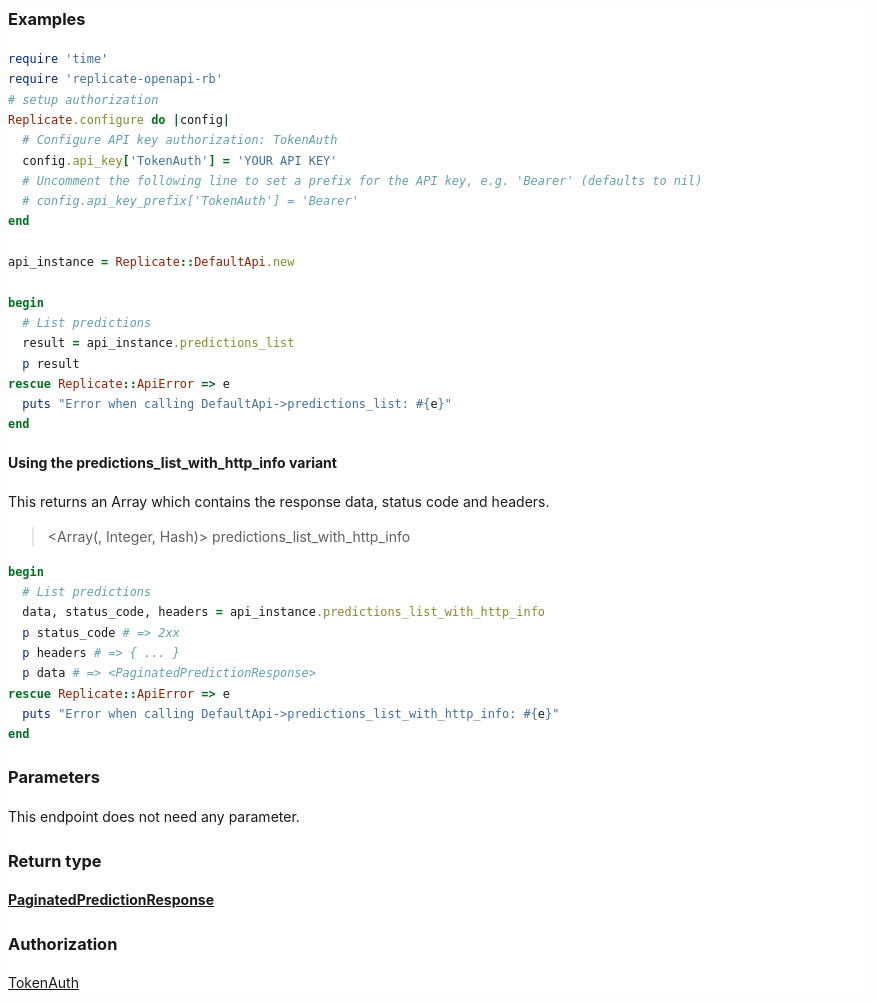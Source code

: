 ### Examples

```ruby
require 'time'
require 'replicate-openapi-rb'
# setup authorization
Replicate.configure do |config|
  # Configure API key authorization: TokenAuth
  config.api_key['TokenAuth'] = 'YOUR API KEY'
  # Uncomment the following line to set a prefix for the API key, e.g. 'Bearer' (defaults to nil)
  # config.api_key_prefix['TokenAuth'] = 'Bearer'
end

api_instance = Replicate::DefaultApi.new

begin
  # List predictions
  result = api_instance.predictions_list
  p result
rescue Replicate::ApiError => e
  puts "Error when calling DefaultApi->predictions_list: #{e}"
end
```

#### Using the predictions_list_with_http_info variant

This returns an Array which contains the response data, status code and headers.

> <Array(<PaginatedPredictionResponse>, Integer, Hash)> predictions_list_with_http_info

```ruby
begin
  # List predictions
  data, status_code, headers = api_instance.predictions_list_with_http_info
  p status_code # => 2xx
  p headers # => { ... }
  p data # => <PaginatedPredictionResponse>
rescue Replicate::ApiError => e
  puts "Error when calling DefaultApi->predictions_list_with_http_info: #{e}"
end
```

### Parameters

This endpoint does not need any parameter.

### Return type

[**PaginatedPredictionResponse**](PaginatedPredictionResponse.md)

### Authorization

[TokenAuth](../README.md#TokenAuth)
